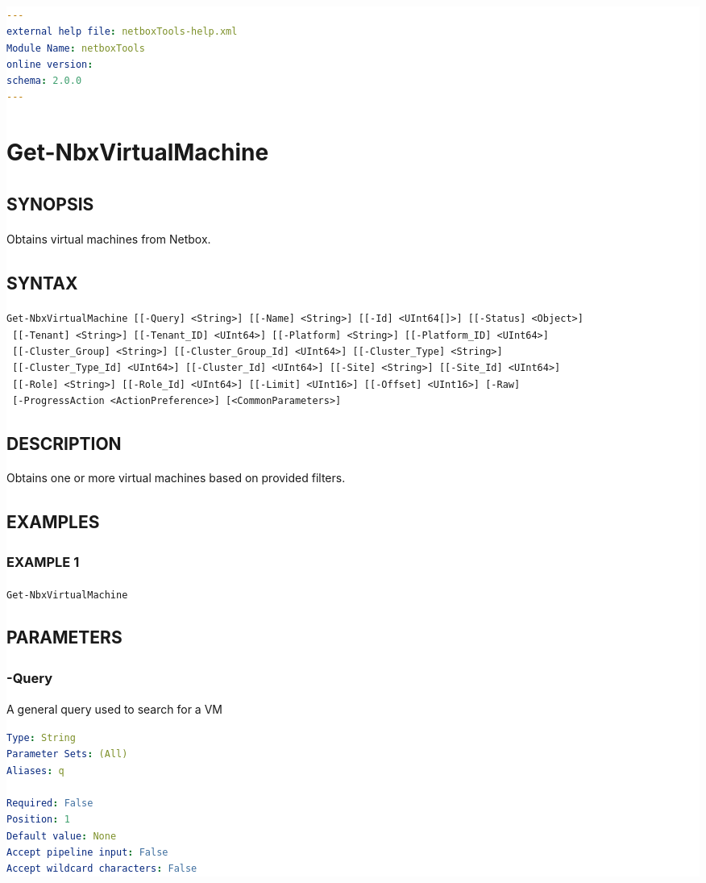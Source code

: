 ```yaml
---
external help file: netboxTools-help.xml
Module Name: netboxTools
online version:
schema: 2.0.0
---
```


# Get-NbxVirtualMachine

## SYNOPSIS
Obtains virtual machines from Netbox.

## SYNTAX

```
Get-NbxVirtualMachine [[-Query] <String>] [[-Name] <String>] [[-Id] <UInt64[]>] [[-Status] <Object>]
 [[-Tenant] <String>] [[-Tenant_ID] <UInt64>] [[-Platform] <String>] [[-Platform_ID] <UInt64>]
 [[-Cluster_Group] <String>] [[-Cluster_Group_Id] <UInt64>] [[-Cluster_Type] <String>]
 [[-Cluster_Type_Id] <UInt64>] [[-Cluster_Id] <UInt64>] [[-Site] <String>] [[-Site_Id] <UInt64>]
 [[-Role] <String>] [[-Role_Id] <UInt64>] [[-Limit] <UInt16>] [[-Offset] <UInt16>] [-Raw]
 [-ProgressAction <ActionPreference>] [<CommonParameters>]
```

## DESCRIPTION
Obtains one or more virtual machines based on provided filters.

## EXAMPLES

### EXAMPLE 1
```
Get-NbxVirtualMachine
```

## PARAMETERS

### -Query
A general query used to search for a VM

```yaml
Type: String
Parameter Sets: (All)
Aliases: q

Required: False
Position: 1
Default value: None
Accept pipeline input: False
Accept wildcard characters: False
```
